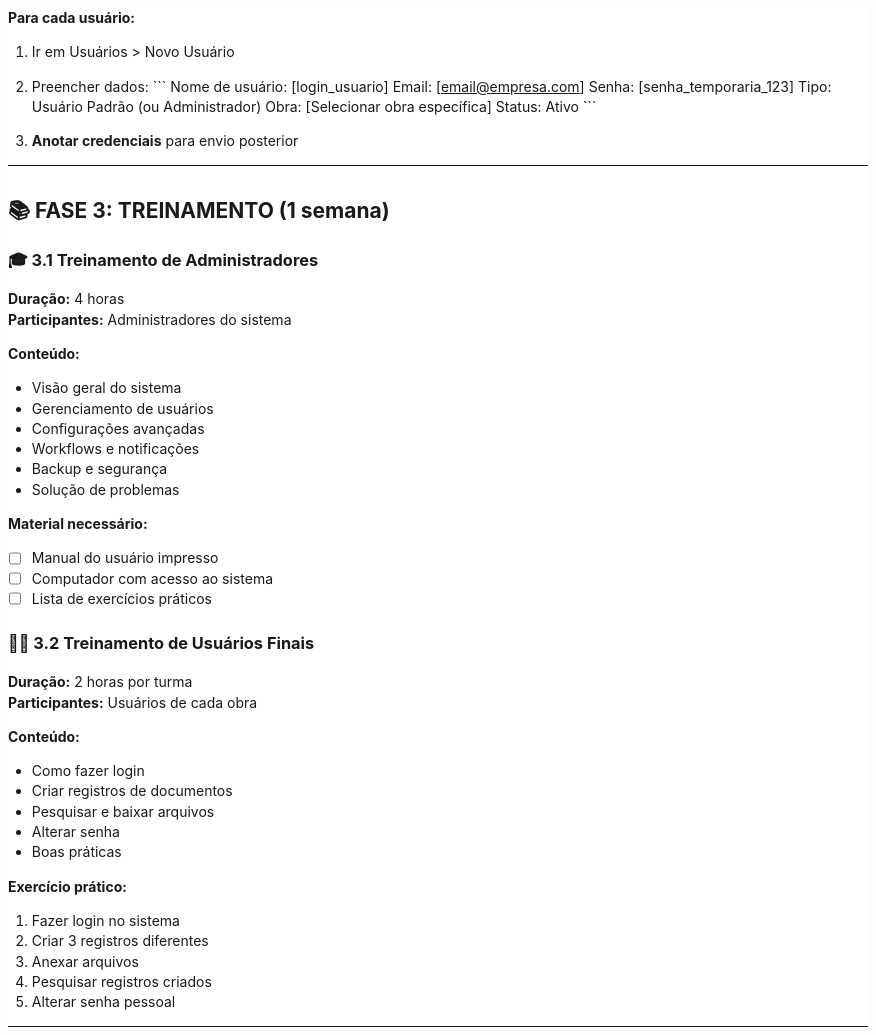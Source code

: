 **Para cada usuário:**

1. Ir em Usuários > Novo Usuário
2. Preencher dados:
   \`\`\`
   Nome de usuário: [login_usuario]
   Email: [email@empresa.com]
   Senha: [senha_temporaria_123]
   Tipo: Usuário Padrão (ou Administrador)
   Obra: [Selecionar obra específica]
   Status: Ativo
   \`\`\`

3. **Anotar credenciais** para envio posterior

---

## 📚 FASE 3: TREINAMENTO (1 semana)

### 🎓 3.1 Treinamento de Administradores

**Duração:** 4 horas  
**Participantes:** Administradores do sistema

**Conteúdo:**
- Visão geral do sistema
- Gerenciamento de usuários
- Configurações avançadas
- Workflows e notificações
- Backup e segurança
- Solução de problemas

**Material necessário:**
- [ ] Manual do usuário impresso
- [ ] Computador com acesso ao sistema
- [ ] Lista de exercícios práticos

### 👨‍💼 3.2 Treinamento de Usuários Finais

**Duração:** 2 horas por turma  
**Participantes:** Usuários de cada obra

**Conteúdo:**
- Como fazer login
- Criar registros de documentos
- Pesquisar e baixar arquivos
- Alterar senha
- Boas práticas

**Exercício prático:**
1. Fazer login no sistema
2. Criar 3 registros diferentes
3. Anexar arquivos
4. Pesquisar registros criados
5. Alterar senha pessoal

---